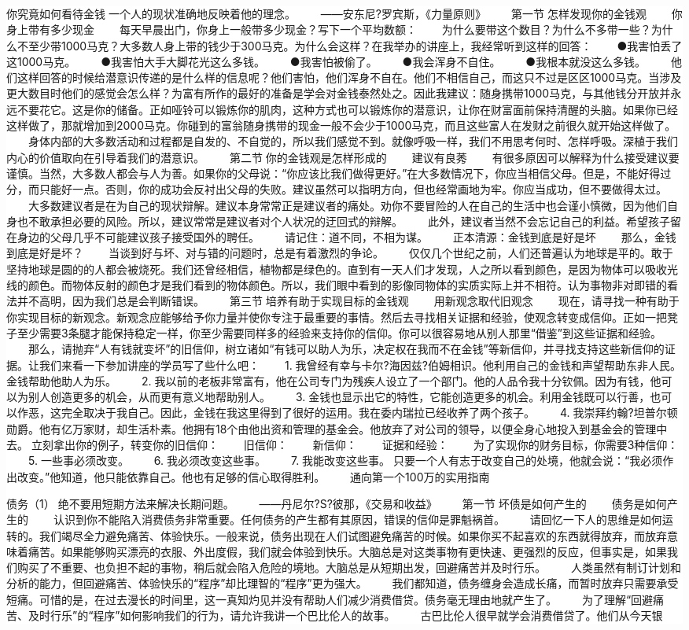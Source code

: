 
 你究竟如何看待金钱
 一个人的现状准确地反映着他的理念。
 　　——安东尼?罗宾斯，《力量原则》
 　　第一节 怎样发现你的金钱观
 　　你身上带有多少现金
 　　每天早晨出门，你身上一般带多少现金？写下一个平均数额：
 　　为什么要带这个数目？为什么不多带一些？为什么不至少带1000马克？大多数人身上带的钱少于300马克。为什么会这样？在我举办的讲座上，我经常听到这样的回答：
 　　●我害怕丢了这1000马克。
 　　●我害怕大手大脚花光这么多钱。
 　　●我害怕被偷了。
 　　●我会浑身不自住。
 　　●我根本就没这么多钱。
 　　他们这样回答的时候给潜意识传递的是什么样的信息呢？他们害怕，他们浑身不自在。他们不相信自己，而这只不过是区区1000马克。当涉及更大数目时他们的感觉会怎么样？为富有所作的最好的准备是学会对金钱泰然处之。因此我建议：随身携带1000马克，与其他钱分开放并永远不要花它。这是你的储备。正如哑铃可以锻炼你的肌肉，这种方式也可以锻炼你的潜意识，让你在财富面前保持清醒的头脑。如果你已经这样做了，那就增加到2000马克。你碰到的富翁随身携带的现金一般不会少于1000马克，而且这些富人在发财之前很久就开始这样做了。
 　　身体内部的大多数活动和过程都是自发的、不自觉的，所以我们感觉不到。就像呼吸一样，我们不用思考何时、怎样呼吸。深植于我们内心的价值取向在引导着我们的潜意识。
 　　第二节 你的金钱观是怎样形成的
 　　建议有良莠
 　　有很多原因可以解释为什么接受建议要谨慎。当然，大多数人都会与人为善。如果你的父母说：“你应该比我们做得更好。”在大多数情况下，你应当相信父母。但是，不能好得过分，而只能好一点。否则，你的成功会反衬出父母的失败。建议虽然可以指明方向，但也经常画地为牢。你应当成功，但不要做得太过。
 　　大多数建议者是在为自己的现状辩解。建议本身常常正是建议者的痛处。劝你不要冒险的人在自己的生活中也会谨小慎微，因为他们自身也不敢承担必要的风险。所以，建议常常是建议者对个人状况的迂回式的辩解。
 　　此外，建议者当然不会忘记自己的利益。希望孩子留在身边的父母几乎不可能建议孩子接受国外的聘任。
 　　请记住：道不同，不相为谋。
 　　正本清源：金钱到底是好是坏
 　　那么，金钱到底是好是坏？
 　　当谈到好与坏、对与错的问题时，总是有着激烈的争论。
 　　仅仅几个世纪之前，人们还普遍认为地球是平的。敢于坚持地球是圆的的人都会被烧死。我们还曾经相信，植物都是绿色的。直到有一天人们才发现，人之所以看到颜色，是因为物体可以吸收光线的颜色。而物体反射的颜色才是我们看到的物体颜色。所以，我们眼中看到的影像同物体的实质实际上并不相符。认为事物非对即错的看法并不高明，因为我们总是会判断错误。
 　　第三节 培养有助于实现目标的金钱观
 　　用新观念取代旧观念
 　　现在，请寻找一种有助于你实现目标的新观念。新观念应能够给予你力量并使你专注于最重要的事情。然后去寻找相关证据和经验，使观念转变成信仰。正如一把凳子至少需要3条腿才能保持稳定一样，你至少需要同样多的经验来支持你的信仰。你可以很容易地从别人那里“借鉴”到这些证据和经验。
 　　那么，请抛弃“人有钱就变坏”的旧信仰，树立诸如“有钱可以助人为乐，决定权在我而不在金钱”等新信仰，并寻找支持这些新信仰的证据。让我们来看一下参加讲座的学员写了些什么吧：
    　　1. 我曾经有幸与卡尔?海因兹?伯姆相识。他利用自己的金钱和声望帮助东非人民。金钱帮助他助人为乐。
    　　2. 我以前的老板非常富有，他在公司专门为残疾人设立了一个部门。他的人品令我十分钦佩。因为有钱，他可以为别人创造更多的机会，从而更有意义地帮助别人。
    　　3. 金钱也显示出它的特性，它能创造更多的机会。利用金钱既可以行善，也可以作恶，这完全取决于我自己。因此，金钱在我这里得到了很好的运用。我在委内瑞拉已经收养了两个孩子。
    　　4. 我崇拜约翰?坦普尔顿勋爵。他有亿万家财，却生活朴素。他拥有18个由他出资和管理的基金会。他放弃了对公司的领导，以便全身心地投入到基金会的管理中去。
         立刻拿出你的例子，转变你的旧信仰：
          　　旧信仰：
          　　新信仰：
          　　证据和经验：
          　　为了实现你的财务目标，你需要3种信仰：
    　　5. 一些事必须改变。
    　　6. 我必须改变这些事。
    　　7. 我能改变这些事。
         只要一个人有志于改变自己的处境，他就会说：“我必须作出改变。”他知道，他只能依靠自己。他也有足够的信心取得胜利。
          　　通向第一个100万的实用指南


 债务（1）
 绝不要用短期方法来解决长期问题。
 　　——丹尼尔?S?彼那，《交易和收益》
 　　第一节 坏债是如何产生的
 　　债务是如何产生的
 　　认识到你不能陷入消费债务非常重要。任何债务的产生都有其原因，错误的信仰是罪魁祸首。
 　　请回忆一下人的思维是如何运转的。我们竭尽全力避免痛苦、体验快乐。一般来说，债务出现在人们试图避免痛苦的时候。如果你买不起喜欢的东西就得放弃，而放弃意味着痛苦。如果能够购买漂亮的衣服、外出度假，我们就会体验到快乐。大脑总是对这类事物有更快速、更强烈的反应，但事实是，如果我们购买了不重要、也负担不起的事物，稍后就会陷入危险的境地。大脑总是从短期出发，回避痛苦并及时行乐。
 　　人类虽然有制订计划和分析的能力，但回避痛苦、体验快乐的“程序”却比理智的“程序”更为强大。
 　　我们都知道，债务缠身会造成长痛，而暂时放弃只需要承受短痛。可惜的是，在过去漫长的时间里，这一真知灼见并没有帮助人们减少消费借贷。债务毫无理由地就产生了。
 　　为了理解“回避痛苦、及时行乐”的“程序”如何影响我们的行为，请允许我讲一个巴比伦人的故事。
 　　古巴比伦人很早就学会消费借贷了。他们从今天银
